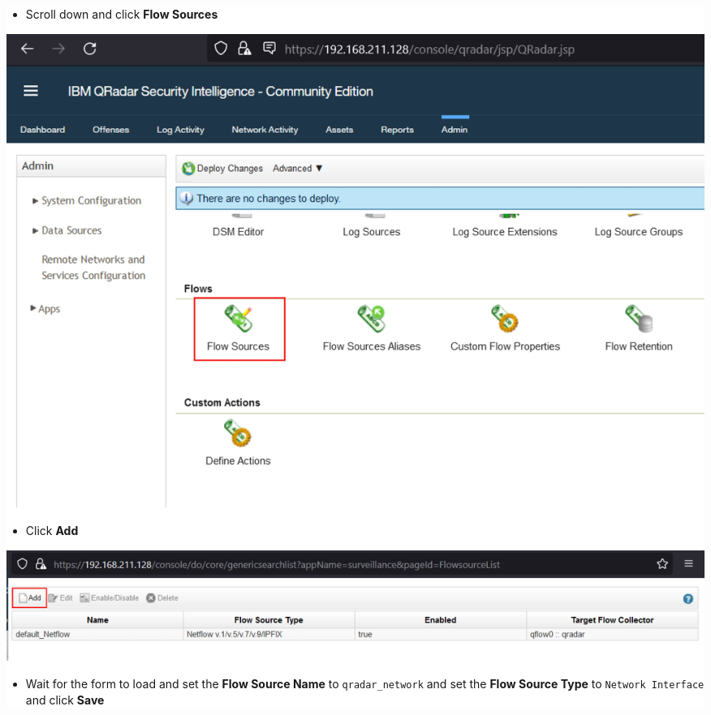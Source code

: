 - Scroll down and click **Flow Sources**

![Click Flow Sources](./images/step24-3.webp#center "Click Flow Sources")

- Click **Add**

![Click Add](./images/step24-4.webp#center "Click Add")

- Wait for the form to load and set the **Flow Source Name** to `qradar_network` and set the **Flow Source Type** to `Network Interface` and click **Save**
